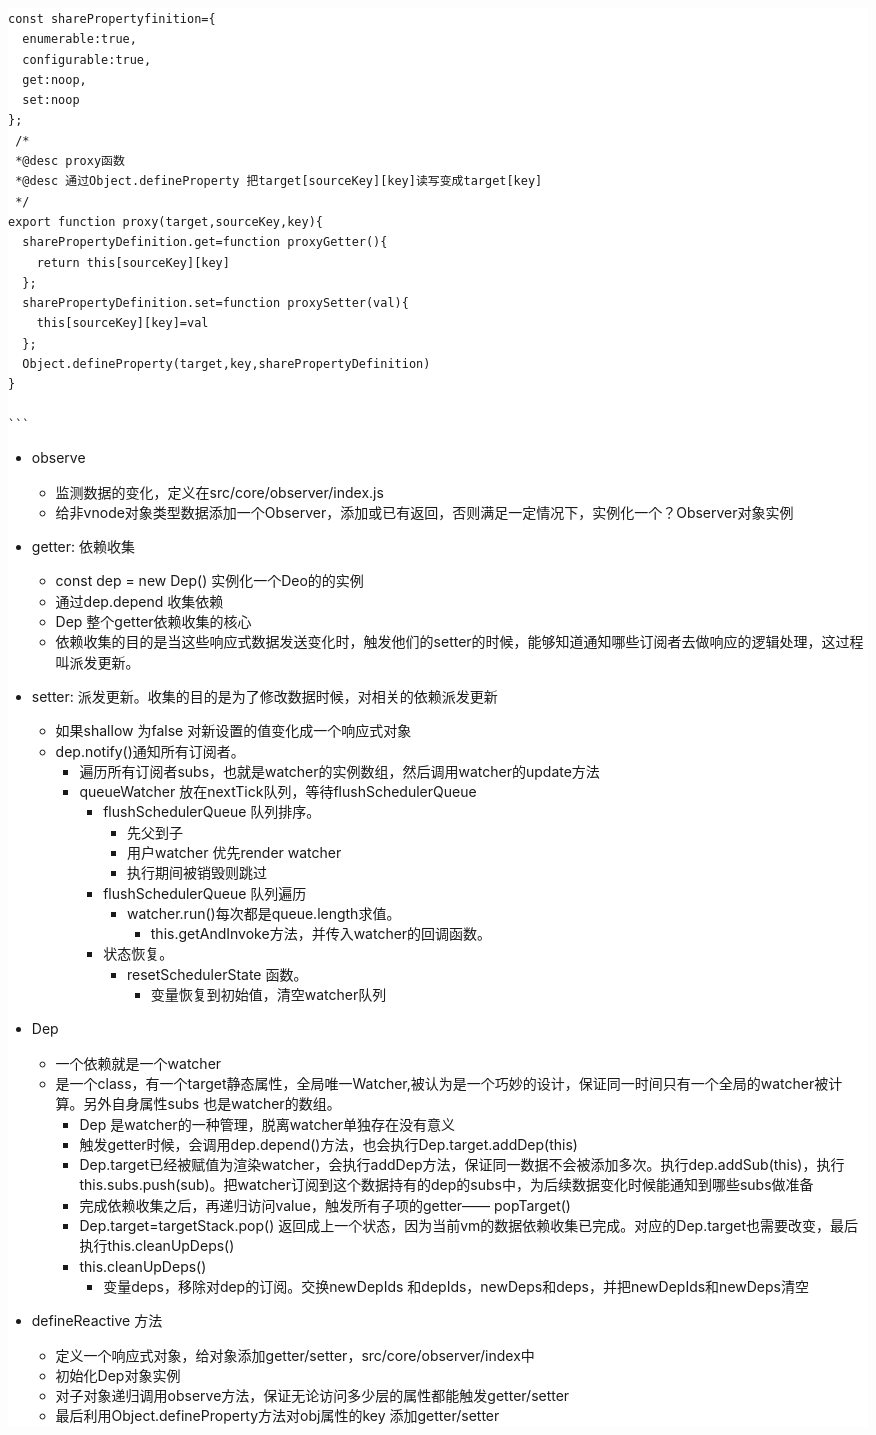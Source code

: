 	const sharePropertyfinition={
	  enumerable:true,
	  configurable:true,
	  get:noop,
	  set:noop
	};
	 /*
	 *@desc proxy函数
	 *@desc 通过Object.defineProperty 把target[sourceKey][key]读写变成target[key]
	 */
	export function proxy(target,sourceKey,key){
	  sharePropertyDefinition.get=function proxyGetter(){
	    return this[sourceKey][key]
	  };
	  sharePropertyDefinition.set=function proxySetter(val){
	    this[sourceKey][key]=val
	  };
	  Object.defineProperty(target,key,sharePropertyDefinition)
	}

	```
  - observe 
    - 监测数据的变化，定义在src/core/observer/index.js
    - 给非vnode对象类型数据添加一个Observer，添加或已有返回，否则满足一定情况下，实例化一个？Observer对象实例
  - getter: 依赖收集
    - const dep = new Dep() 实例化一个Deo的的实例
    - 通过dep.depend 收集依赖
    - Dep 整个getter依赖收集的核心
    - 依赖收集的目的是当这些响应式数据发送变化时，触发他们的setter的时候，能够知道通知哪些订阅者去做响应的逻辑处理，这过程叫派发更新。

  - setter: 派发更新。收集的目的是为了修改数据时候，对相关的依赖派发更新
    - 如果shallow 为false 对新设置的值变化成一个响应式对象
    - dep.notify()通知所有订阅者。
      - 遍历所有订阅者subs，也就是watcher的实例数组，然后调用watcher的update方法
      - queueWatcher  放在nextTick队列，等待flushSchedulerQueue
        - flushSchedulerQueue 队列排序。
          - 先父到子
          - 用户watcher 优先render watcher
          - 执行期间被销毁则跳过
        - flushSchedulerQueue 队列遍历
          - watcher.run()每次都是queue.length求值。
            - this.getAndInvoke方法，并传入watcher的回调函数。
        - 状态恢复。
          - resetSchedulerState  函数。
            - 变量恢复到初始值，清空watcher队列

  - Dep
    - 一个依赖就是一个watcher
    - 是一个class，有一个target静态属性，全局唯一Watcher,被认为是一个巧妙的设计，保证同一时间只有一个全局的watcher被计算。另外自身属性subs 也是watcher的数组。
        - Dep 是watcher的一种管理，脱离watcher单独存在没有意义
        - 触发getter时候，会调用dep.depend()方法，也会执行Dep.target.addDep(this)
        - Dep.target已经被赋值为渲染watcher，会执行addDep方法，保证同一数据不会被添加多次。执行dep.addSub(this)，执行this.subs.push(sub)。把watcher订阅到这个数据持有的dep的subs中，为后续数据变化时候能通知到哪些subs做准备
        - 完成依赖收集之后，再递归访问value，触发所有子项的getter—— popTarget()
        - Dep.target=targetStack.pop() 返回成上一个状态，因为当前vm的数据依赖收集已完成。对应的Dep.target也需要改变，最后执行this.cleanUpDeps()
        - this.cleanUpDeps()
          - 变量deps，移除对dep的订阅。交换newDepIds 和depIds，newDeps和deps，并把newDepIds和newDeps清空
  - defineReactive 方法 
    - 定义一个响应式对象，给对象添加getter/setter，src/core/observer/index中
    - 初始化Dep对象实例
    - 对子对象递归调用observe方法，保证无论访问多少层的属性都能触发getter/setter
    - 最后利用Object.defineProperty方法对obj属性的key 添加getter/setter
